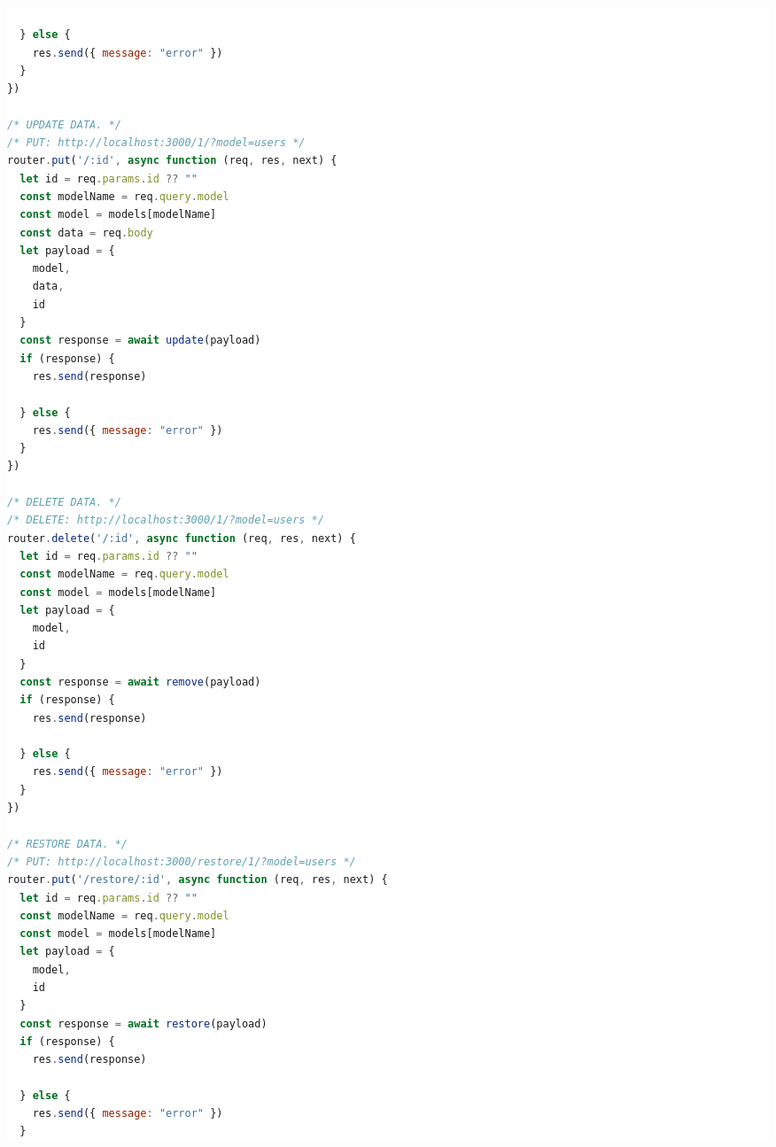 ```js

  } else {
    res.send({ message: "error" })
  }
})

/* UPDATE DATA. */
/* PUT: http://localhost:3000/1/?model=users */
router.put('/:id', async function (req, res, next) {
  let id = req.params.id ?? ""
  const modelName = req.query.model
  const model = models[modelName]
  const data = req.body
  let payload = {
    model,
    data,
    id
  }
  const response = await update(payload)
  if (response) {
    res.send(response)

  } else {
    res.send({ message: "error" })
  }
})

/* DELETE DATA. */
/* DELETE: http://localhost:3000/1/?model=users */
router.delete('/:id', async function (req, res, next) {
  let id = req.params.id ?? ""
  const modelName = req.query.model
  const model = models[modelName]
  let payload = {
    model,
    id
  }
  const response = await remove(payload)
  if (response) {
    res.send(response)

  } else {
    res.send({ message: "error" })
  }
})

/* RESTORE DATA. */
/* PUT: http://localhost:3000/restore/1/?model=users */
router.put('/restore/:id', async function (req, res, next) {
  let id = req.params.id ?? ""
  const modelName = req.query.model
  const model = models[modelName]
  let payload = {
    model,
    id
  }
  const response = await restore(payload)
  if (response) {
    res.send(response)

  } else {
    res.send({ message: "error" })
  }
```